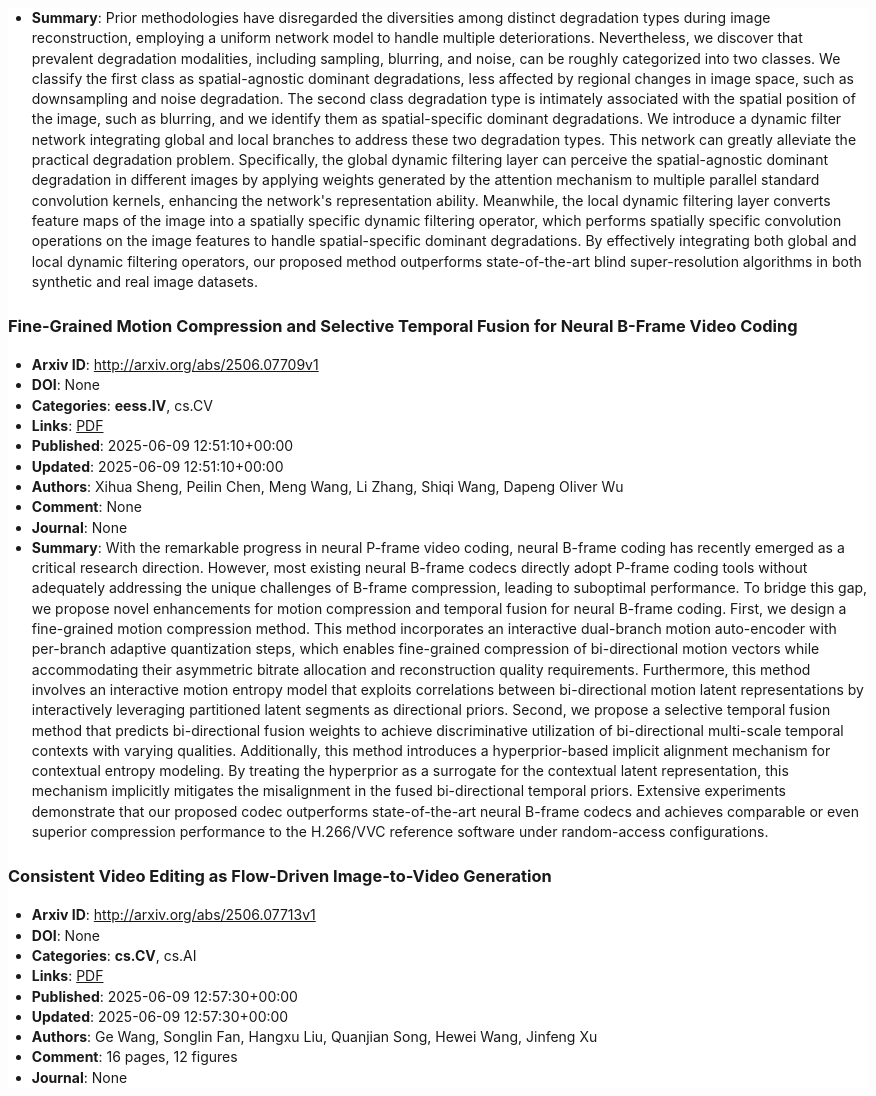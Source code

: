 - **Summary**: Prior methodologies have disregarded the diversities among distinct degradation types during image reconstruction, employing a uniform network model to handle multiple deteriorations. Nevertheless, we discover that prevalent degradation modalities, including sampling, blurring, and noise, can be roughly categorized into two classes. We classify the first class as spatial-agnostic dominant degradations, less affected by regional changes in image space, such as downsampling and noise degradation. The second class degradation type is intimately associated with the spatial position of the image, such as blurring, and we identify them as spatial-specific dominant degradations. We introduce a dynamic filter network integrating global and local branches to address these two degradation types. This network can greatly alleviate the practical degradation problem. Specifically, the global dynamic filtering layer can perceive the spatial-agnostic dominant degradation in different images by applying weights generated by the attention mechanism to multiple parallel standard convolution kernels, enhancing the network's representation ability. Meanwhile, the local dynamic filtering layer converts feature maps of the image into a spatially specific dynamic filtering operator, which performs spatially specific convolution operations on the image features to handle spatial-specific dominant degradations. By effectively integrating both global and local dynamic filtering operators, our proposed method outperforms state-of-the-art blind super-resolution algorithms in both synthetic and real image datasets.



### Fine-Grained Motion Compression and Selective Temporal Fusion for Neural B-Frame Video Coding
- **Arxiv ID**: http://arxiv.org/abs/2506.07709v1
- **DOI**: None
- **Categories**: **eess.IV**, cs.CV
- **Links**: [PDF](http://arxiv.org/pdf/2506.07709v1)
- **Published**: 2025-06-09 12:51:10+00:00
- **Updated**: 2025-06-09 12:51:10+00:00
- **Authors**: Xihua Sheng, Peilin Chen, Meng Wang, Li Zhang, Shiqi Wang, Dapeng Oliver Wu
- **Comment**: None
- **Journal**: None
- **Summary**: With the remarkable progress in neural P-frame video coding, neural B-frame coding has recently emerged as a critical research direction. However, most existing neural B-frame codecs directly adopt P-frame coding tools without adequately addressing the unique challenges of B-frame compression, leading to suboptimal performance. To bridge this gap, we propose novel enhancements for motion compression and temporal fusion for neural B-frame coding. First, we design a fine-grained motion compression method. This method incorporates an interactive dual-branch motion auto-encoder with per-branch adaptive quantization steps, which enables fine-grained compression of bi-directional motion vectors while accommodating their asymmetric bitrate allocation and reconstruction quality requirements. Furthermore, this method involves an interactive motion entropy model that exploits correlations between bi-directional motion latent representations by interactively leveraging partitioned latent segments as directional priors. Second, we propose a selective temporal fusion method that predicts bi-directional fusion weights to achieve discriminative utilization of bi-directional multi-scale temporal contexts with varying qualities. Additionally, this method introduces a hyperprior-based implicit alignment mechanism for contextual entropy modeling. By treating the hyperprior as a surrogate for the contextual latent representation, this mechanism implicitly mitigates the misalignment in the fused bi-directional temporal priors. Extensive experiments demonstrate that our proposed codec outperforms state-of-the-art neural B-frame codecs and achieves comparable or even superior compression performance to the H.266/VVC reference software under random-access configurations.



### Consistent Video Editing as Flow-Driven Image-to-Video Generation
- **Arxiv ID**: http://arxiv.org/abs/2506.07713v1
- **DOI**: None
- **Categories**: **cs.CV**, cs.AI
- **Links**: [PDF](http://arxiv.org/pdf/2506.07713v1)
- **Published**: 2025-06-09 12:57:30+00:00
- **Updated**: 2025-06-09 12:57:30+00:00
- **Authors**: Ge Wang, Songlin Fan, Hangxu Liu, Quanjian Song, Hewei Wang, Jinfeng Xu
- **Comment**: 16 pages, 12 figures
- **Journal**: None